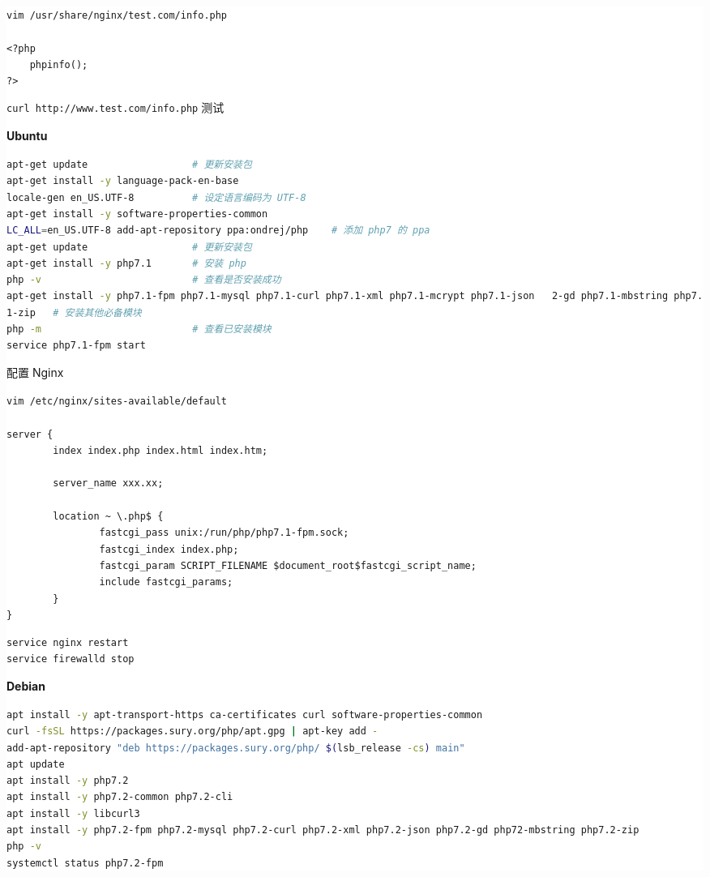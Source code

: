 ```vim
vim /usr/share/nginx/test.com/info.php

<?php
    phpinfo();
?>
```
`curl http://www.test.com/info.php` 测试

**Ubuntu**
```bash
apt-get update                  # 更新安装包
apt-get install -y language-pack-en-base
locale-gen en_US.UTF-8          # 设定语言编码为 UTF-8
apt-get install -y software-properties-common
LC_ALL=en_US.UTF-8 add-apt-repository ppa:ondrej/php    # 添加 php7 的 ppa
apt-get update                  # 更新安装包
apt-get install -y php7.1	    # 安装 php
php -v                          # 查看是否安装成功
apt-get install -y php7.1-fpm php7.1-mysql php7.1-curl php7.1-xml php7.1-mcrypt php7.1-json   2-gd php7.1-mbstring php7.1-zip	# 安装其他必备模块
php -m                          # 查看已安装模块
service php7.1-fpm start
```

配置 Nginx
```vim
vim /etc/nginx/sites-available/default

server {
        index index.php index.html index.htm;

        server_name xxx.xx;

        location ~ \.php$ {
                fastcgi_pass unix:/run/php/php7.1-fpm.sock;
                fastcgi_index index.php;
                fastcgi_param SCRIPT_FILENAME $document_root$fastcgi_script_name;
                include fastcgi_params;
        }
}
```

```bash
service nginx restart
service firewalld stop
```

**Debian**
```bash
apt install -y apt-transport-https ca-certificates curl software-properties-common
curl -fsSL https://packages.sury.org/php/apt.gpg | apt-key add -
add-apt-repository "deb https://packages.sury.org/php/ $(lsb_release -cs) main"
apt update
apt install -y php7.2
apt install -y php7.2-common php7.2-cli
apt install -y libcurl3
apt install -y php7.2-fpm php7.2-mysql php7.2-curl php7.2-xml php7.2-json php7.2-gd php72-mbstring php7.2-zip
php -v
systemctl status php7.2-fpm
```
